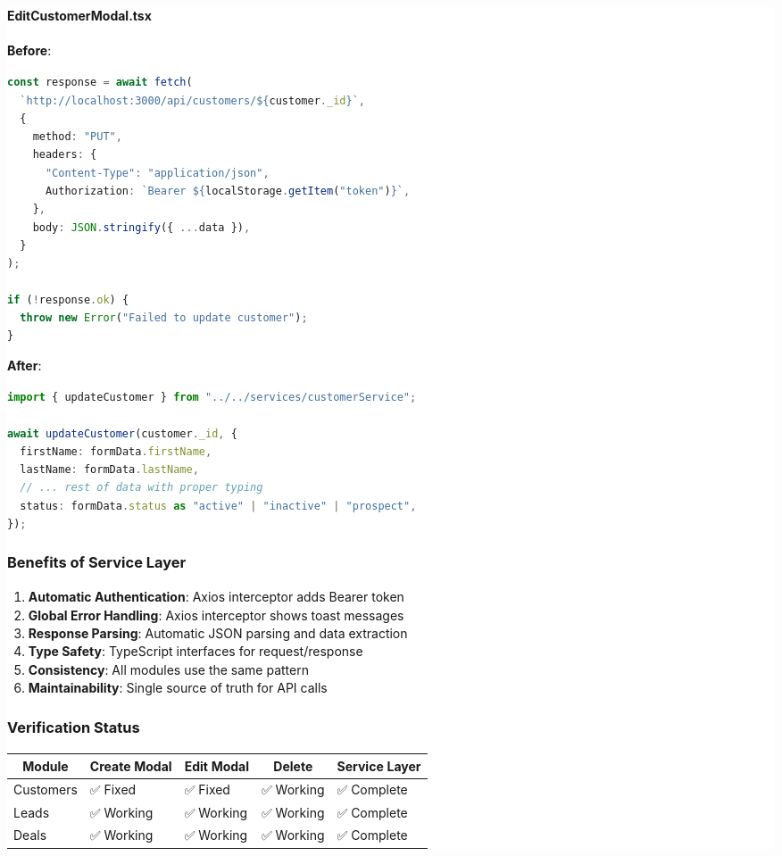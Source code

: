#### EditCustomerModal.tsx

**Before**:

```typescript
const response = await fetch(
  `http://localhost:3000/api/customers/${customer._id}`,
  {
    method: "PUT",
    headers: {
      "Content-Type": "application/json",
      Authorization: `Bearer ${localStorage.getItem("token")}`,
    },
    body: JSON.stringify({ ...data }),
  }
);

if (!response.ok) {
  throw new Error("Failed to update customer");
}
```

**After**:

```typescript
import { updateCustomer } from "../../services/customerService";

await updateCustomer(customer._id, {
  firstName: formData.firstName,
  lastName: formData.lastName,
  // ... rest of data with proper typing
  status: formData.status as "active" | "inactive" | "prospect",
});
```

### Benefits of Service Layer

1. **Automatic Authentication**: Axios interceptor adds Bearer token
2. **Global Error Handling**: Axios interceptor shows toast messages
3. **Response Parsing**: Automatic JSON parsing and data extraction
4. **Type Safety**: TypeScript interfaces for request/response
5. **Consistency**: All modules use the same pattern
6. **Maintainability**: Single source of truth for API calls

### Verification Status

| Module    | Create Modal | Edit Modal | Delete     | Service Layer |
| --------- | ------------ | ---------- | ---------- | ------------- |
| Customers | ✅ Fixed     | ✅ Fixed   | ✅ Working | ✅ Complete   |
| Leads     | ✅ Working   | ✅ Working | ✅ Working | ✅ Complete   |
| Deals     | ✅ Working   | ✅ Working | ✅ Working | ✅ Complete   |
